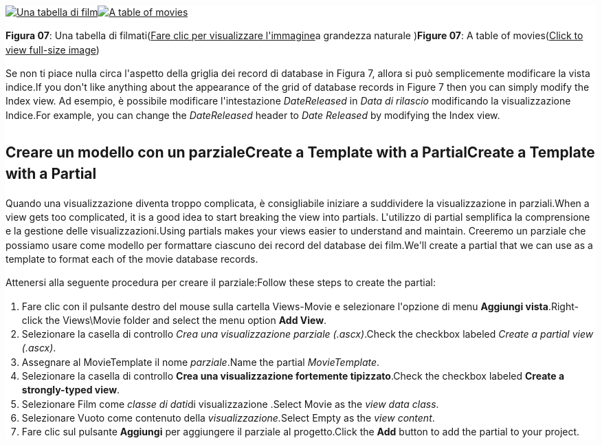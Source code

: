 <span data-ttu-id="6ac60-191">[![Una tabella di film](displaying-a-table-of-database-data-vb/_static/image7.jpg)](displaying-a-table-of-database-data-vb/_static/image13.png)</span><span class="sxs-lookup"><span data-stu-id="6ac60-191">[![A table of movies](displaying-a-table-of-database-data-vb/_static/image7.jpg)](displaying-a-table-of-database-data-vb/_static/image13.png)</span></span>

<span data-ttu-id="6ac60-192">**Figura 07**: Una tabella di filmati([Fare clic per visualizzare l'immagine](displaying-a-table-of-database-data-vb/_static/image14.png)a grandezza naturale )</span><span class="sxs-lookup"><span data-stu-id="6ac60-192">**Figure 07**: A table of movies([Click to view full-size image](displaying-a-table-of-database-data-vb/_static/image14.png))</span></span>

<span data-ttu-id="6ac60-193">Se non ti piace nulla circa l'aspetto della griglia dei record di database in Figura 7, allora si può semplicemente modificare la vista indice.</span><span class="sxs-lookup"><span data-stu-id="6ac60-193">If you don't like anything about the appearance of the grid of database records in Figure 7 then you can simply modify the Index view.</span></span> <span data-ttu-id="6ac60-194">Ad esempio, è possibile modificare l'intestazione *DateReleased* in *Data di rilascio* modificando la visualizzazione Indice.</span><span class="sxs-lookup"><span data-stu-id="6ac60-194">For example, you can change the *DateReleased* header to *Date Released* by modifying the Index view.</span></span>

## <a name="create-a-template-with-a-partial"></a><span data-ttu-id="6ac60-195">Creare un modello con un parzialeCreate a Template with a Partial</span><span class="sxs-lookup"><span data-stu-id="6ac60-195">Create a Template with a Partial</span></span>

<span data-ttu-id="6ac60-196">Quando una visualizzazione diventa troppo complicata, è consigliabile iniziare a suddividere la visualizzazione in parziali.</span><span class="sxs-lookup"><span data-stu-id="6ac60-196">When a view gets too complicated, it is a good idea to start breaking the view into partials.</span></span> <span data-ttu-id="6ac60-197">L'utilizzo di partial semplifica la comprensione e la gestione delle visualizzazioni.</span><span class="sxs-lookup"><span data-stu-id="6ac60-197">Using partials makes your views easier to understand and maintain.</span></span> <span data-ttu-id="6ac60-198">Creeremo un parziale che possiamo usare come modello per formattare ciascuno dei record del database dei film.</span><span class="sxs-lookup"><span data-stu-id="6ac60-198">We'll create a partial that we can use as a template to format each of the movie database records.</span></span>

<span data-ttu-id="6ac60-199">Attenersi alla seguente procedura per creare il parziale:</span><span class="sxs-lookup"><span data-stu-id="6ac60-199">Follow these steps to create the partial:</span></span>

1. <span data-ttu-id="6ac60-200">Fare clic con il pulsante destro del mouse sulla cartella Views-Movie e selezionare l'opzione di menu **Aggiungi vista**.</span><span class="sxs-lookup"><span data-stu-id="6ac60-200">Right-click the Views\Movie folder and select the menu option **Add View**.</span></span>
2. <span data-ttu-id="6ac60-201">Selezionare la casella di controllo *Crea una visualizzazione parziale (.ascx)*.</span><span class="sxs-lookup"><span data-stu-id="6ac60-201">Check the checkbox labeled *Create a partial view (.ascx)*.</span></span>
3. <span data-ttu-id="6ac60-202">Assegnare al MovieTemplate il nome *parziale*.</span><span class="sxs-lookup"><span data-stu-id="6ac60-202">Name the partial *MovieTemplate*.</span></span>
4. <span data-ttu-id="6ac60-203">Selezionare la casella di controllo **Crea una visualizzazione fortemente tipizzato**.</span><span class="sxs-lookup"><span data-stu-id="6ac60-203">Check the checkbox labeled **Create a strongly-typed view**.</span></span>
5. <span data-ttu-id="6ac60-204">Selezionare Film come *classe di dati*di visualizzazione .</span><span class="sxs-lookup"><span data-stu-id="6ac60-204">Select Movie as the *view data class*.</span></span>
6. <span data-ttu-id="6ac60-205">Selezionare Vuoto come contenuto della *visualizzazione.*</span><span class="sxs-lookup"><span data-stu-id="6ac60-205">Select Empty as the *view content*.</span></span>
7. <span data-ttu-id="6ac60-206">Fare clic sul pulsante **Aggiungi** per aggiungere il parziale al progetto.</span><span class="sxs-lookup"><span data-stu-id="6ac60-206">Click the **Add** button to add the partial to your project.</span></span>
